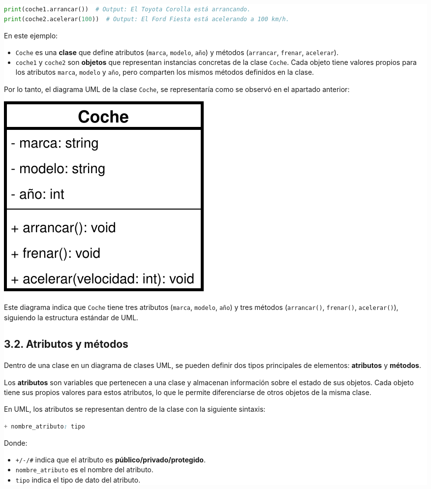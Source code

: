 ```python
print(coche1.arrancar())  # Output: El Toyota Corolla está arrancando.
print(coche2.acelerar(100))  # Output: El Ford Fiesta está acelerando a 100 km/h.
```

En este ejemplo:
- `Coche` es una **clase** que define atributos (`marca`, `modelo`, `año`) y métodos (`arrancar`, `frenar`, `acelerar`).
- `coche1` y `coche2` son **objetos** que representan instancias concretas de la clase `Coche`.
Cada objeto tiene valores propios para los atributos `marca`, `modelo` y `año`, pero comparten los mismos métodos definidos en la clase.

Por lo tanto, el diagrama UML de la clase `Coche`, se representaría como se observó en el apartado anterior:

![Diagrama de clases de coche](/entornos-de-desarrollo/imgs/ud05/ud05_classCoche.svg)

Este diagrama indica que `Coche` tiene tres atributos (`marca`, `modelo`, `año`) y tres métodos (`arrancar()`, `frenar()`, `acelerar()`), siguiendo la estructura estándar de UML.

## 3.2. Atributos y métodos

Dentro de una clase en un diagrama de clases UML, se pueden definir dos tipos principales de elementos: **atributos** y **métodos**. 

Los **atributos** son variables que pertenecen a una clase y almacenan información sobre el estado de sus objetos. Cada objeto tiene sus propios valores para estos atributos, lo que le permite diferenciarse de otros objetos de la misma clase.

En UML, los atributos se representan dentro de la clase con la siguiente sintaxis:
```scss
+ nombre_atributo: tipo
```
Donde:
- `+/-/#` indica que el atributo es **público/privado/protegido**.
- `nombre_atributo` es el nombre del atributo.
- `tipo` indica el tipo de dato del atributo.
